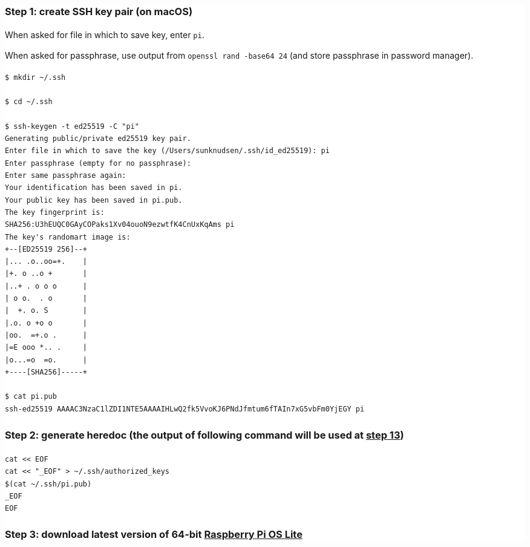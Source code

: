 ### Step 1: create SSH key pair (on macOS)

When asked for file in which to save key, enter `pi`.

When asked for passphrase, use output from `openssl rand -base64 24` (and store passphrase in password manager).

```console
$ mkdir ~/.ssh

$ cd ~/.ssh

$ ssh-keygen -t ed25519 -C "pi"
Generating public/private ed25519 key pair.
Enter file in which to save the key (/Users/sunknudsen/.ssh/id_ed25519): pi
Enter passphrase (empty for no passphrase):
Enter same passphrase again:
Your identification has been saved in pi.
Your public key has been saved in pi.pub.
The key fingerprint is:
SHA256:U3hEUQC0GAyCOPaks1Xv04ouoN9ezwtfK4CnUxKqAms pi
The key's randomart image is:
+--[ED25519 256]--+
|... .o..oo=+.    |
|+. o ..o +       |
|..+ . o o o      |
| o o.  . o       |
|  +. o. S        |
|.o. o +o o       |
|oo.  =+.o .      |
|=E ooo *.. .     |
|o...=o  =o.      |
+----[SHA256]-----+

$ cat pi.pub
ssh-ed25519 AAAAC3NzaC1lZDI1NTE5AAAAIHLwQ2fk5VvoKJ6PNdJfmtum6fTAIn7xG5vbFm0YjEGY pi
```

### Step 2: generate heredoc (the output of following command will be used at [step 13](#step-13-configure-pi-ssh-authorized-keys))

```shell
cat << EOF
cat << "_EOF" > ~/.ssh/authorized_keys
$(cat ~/.ssh/pi.pub)
_EOF
EOF
```

### Step 3: download latest version of 64-bit [Raspberry Pi OS Lite](https://www.raspberrypi.com/software/operating-systems/#raspberry-pi-os-64-bit)
